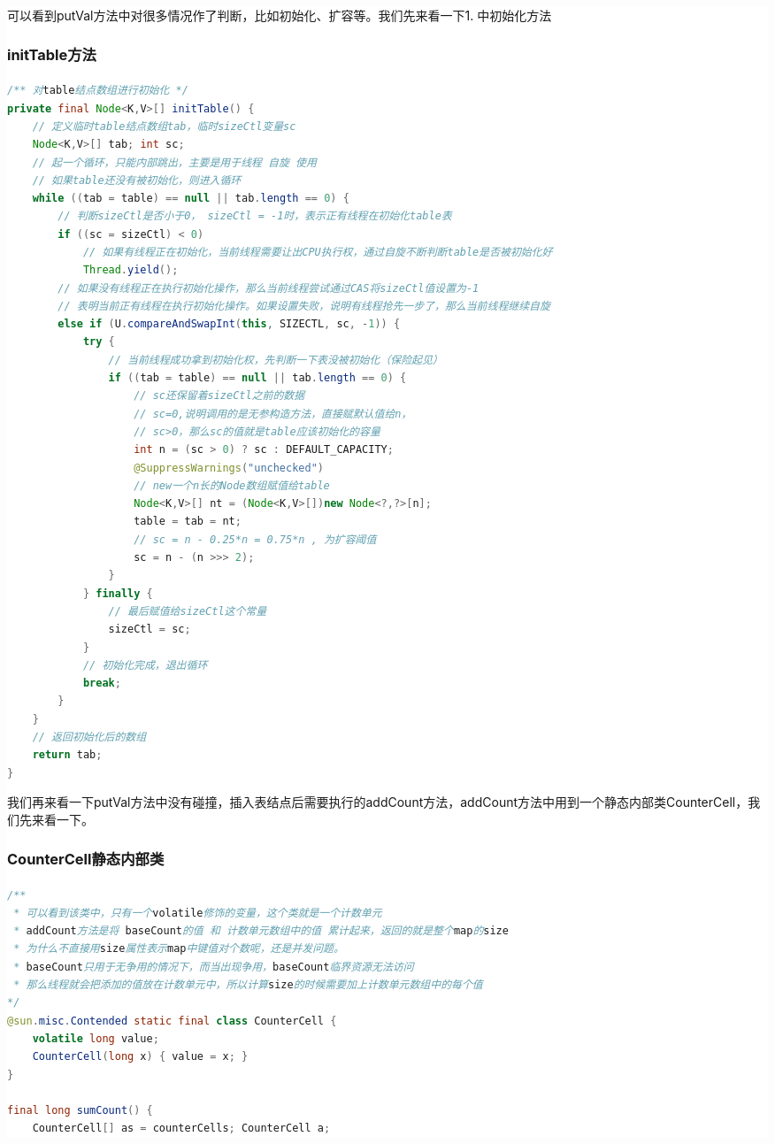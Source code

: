 可以看到putVal方法中对很多情况作了判断，比如初始化、扩容等。我们先来看一下1. 中初始化方法

### initTable方法

~~~java
/** 对table结点数组进行初始化 */
private final Node<K,V>[] initTable() {
    // 定义临时table结点数组tab，临时sizeCtl变量sc
    Node<K,V>[] tab; int sc;
    // 起一个循环，只能内部跳出，主要是用于线程 自旋 使用
    // 如果table还没有被初始化，则进入循环
    while ((tab = table) == null || tab.length == 0) {
        // 判断sizeCtl是否小于0， sizeCtl = -1时，表示正有线程在初始化table表
        if ((sc = sizeCtl) < 0)
            // 如果有线程正在初始化，当前线程需要让出CPU执行权，通过自旋不断判断table是否被初始化好
            Thread.yield();
        // 如果没有线程正在执行初始化操作，那么当前线程尝试通过CAS将sizeCtl值设置为-1
        // 表明当前正有线程在执行初始化操作。如果设置失败，说明有线程抢先一步了，那么当前线程继续自旋
        else if (U.compareAndSwapInt(this, SIZECTL, sc, -1)) {
            try {
                // 当前线程成功拿到初始化权，先判断一下表没被初始化（保险起见）
                if ((tab = table) == null || tab.length == 0) {
                    // sc还保留着sizeCtl之前的数据
                    // sc=0,说明调用的是无参构造方法，直接赋默认值给n，
                    // sc>0，那么sc的值就是table应该初始化的容量
                    int n = (sc > 0) ? sc : DEFAULT_CAPACITY;
                    @SuppressWarnings("unchecked")
                    // new一个n长的Node数组赋值给table
                    Node<K,V>[] nt = (Node<K,V>[])new Node<?,?>[n];
                    table = tab = nt;
                    // sc = n - 0.25*n = 0.75*n , 为扩容阈值
                    sc = n - (n >>> 2);
                }
            } finally {
                // 最后赋值给sizeCtl这个常量
                sizeCtl = sc;
            }
            // 初始化完成，退出循环
            break;
        }
    }
    // 返回初始化后的数组
    return tab;
}
~~~

我们再来看一下putVal方法中没有碰撞，插入表结点后需要执行的addCount方法，addCount方法中用到一个静态内部类CounterCell，我们先来看一下。

### CounterCell静态内部类

~~~java
/**
 * 可以看到该类中，只有一个volatile修饰的变量，这个类就是一个计数单元
 * addCount方法是将 baseCount的值 和 计数单元数组中的值 累计起来，返回的就是整个map的size
 * 为什么不直接用size属性表示map中键值对个数呢，还是并发问题。
 * baseCount只用于无争用的情况下，而当出现争用，baseCount临界资源无法访问
 * 那么线程就会把添加的值放在计数单元中，所以计算size的时候需要加上计数单元数组中的每个值
*/
@sun.misc.Contended static final class CounterCell {
    volatile long value;
    CounterCell(long x) { value = x; }
}

final long sumCount() {
    CounterCell[] as = counterCells; CounterCell a;
~~~